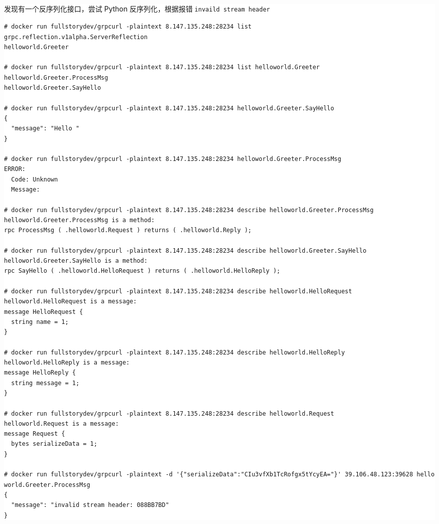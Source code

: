 发现有一个反序列化接口，尝试 Python 反序列化，根据报错 `invaild stream header`

```plain
# docker run fullstorydev/grpcurl -plaintext 8.147.135.248:28234 list
grpc.reflection.v1alpha.ServerReflection
helloworld.Greeter

# docker run fullstorydev/grpcurl -plaintext 8.147.135.248:28234 list helloworld.Greeter
helloworld.Greeter.ProcessMsg
helloworld.Greeter.SayHello

# docker run fullstorydev/grpcurl -plaintext 8.147.135.248:28234 helloworld.Greeter.SayHello
{
  "message": "Hello "
}

# docker run fullstorydev/grpcurl -plaintext 8.147.135.248:28234 helloworld.Greeter.ProcessMsg
ERROR:
  Code: Unknown
  Message:

# docker run fullstorydev/grpcurl -plaintext 8.147.135.248:28234 describe helloworld.Greeter.ProcessMsg
helloworld.Greeter.ProcessMsg is a method:
rpc ProcessMsg ( .helloworld.Request ) returns ( .helloworld.Reply );

# docker run fullstorydev/grpcurl -plaintext 8.147.135.248:28234 describe helloworld.Greeter.SayHello
helloworld.Greeter.SayHello is a method:
rpc SayHello ( .helloworld.HelloRequest ) returns ( .helloworld.HelloReply );

# docker run fullstorydev/grpcurl -plaintext 8.147.135.248:28234 describe helloworld.HelloRequest
helloworld.HelloRequest is a message:
message HelloRequest {
  string name = 1;
}

# docker run fullstorydev/grpcurl -plaintext 8.147.135.248:28234 describe helloworld.HelloReply
helloworld.HelloReply is a message:
message HelloReply {
  string message = 1;
}

# docker run fullstorydev/grpcurl -plaintext 8.147.135.248:28234 describe helloworld.Request
helloworld.Request is a message:
message Request {
  bytes serializeData = 1;
}

# docker run fullstorydev/grpcurl -plaintext -d '{"serializeData":"CIu3vfXb1TcRofgx5tYcyEA="}' 39.106.48.123:39628 helloworld.Greeter.ProcessMsg
{
  "message": "invalid stream header: 088BB7BD"
}
```

